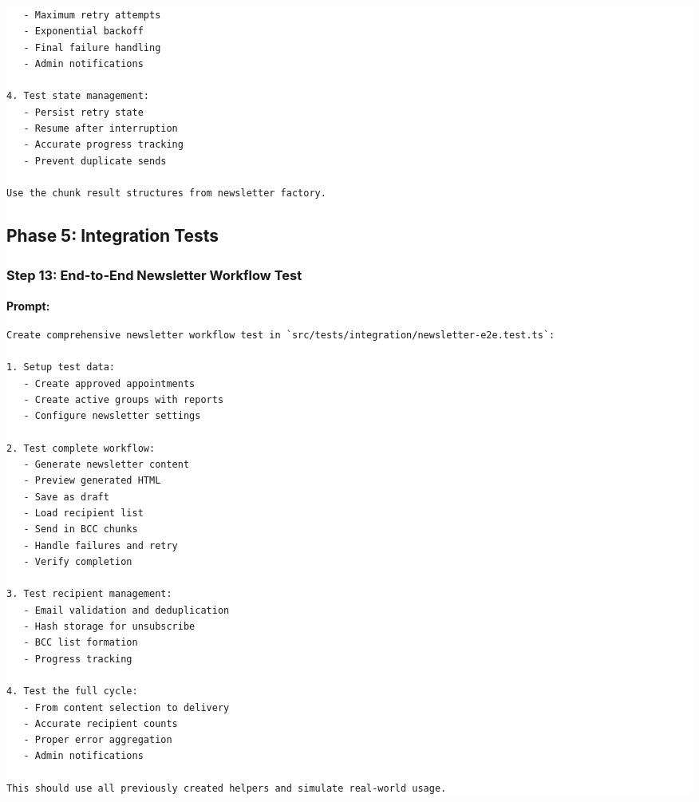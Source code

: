 ```
   - Maximum retry attempts
   - Exponential backoff
   - Final failure handling
   - Admin notifications

4. Test state management:
   - Persist retry state
   - Resume after interruption
   - Accurate progress tracking
   - Prevent duplicate sends

Use the chunk result structures from newsletter factory.
```

## Phase 5: Integration Tests

### Step 13: End-to-End Newsletter Workflow Test

**Prompt:**
```
Create comprehensive newsletter workflow test in `src/tests/integration/newsletter-e2e.test.ts`:

1. Setup test data:
   - Create approved appointments
   - Create active groups with reports
   - Configure newsletter settings

2. Test complete workflow:
   - Generate newsletter content
   - Preview generated HTML
   - Save as draft
   - Load recipient list
   - Send in BCC chunks
   - Handle failures and retry
   - Verify completion

3. Test recipient management:
   - Email validation and deduplication
   - Hash storage for unsubscribe
   - BCC list formation
   - Progress tracking

4. Test the full cycle:
   - From content selection to delivery
   - Accurate recipient counts
   - Proper error aggregation
   - Admin notifications

This should use all previously created helpers and simulate real-world usage.
```
